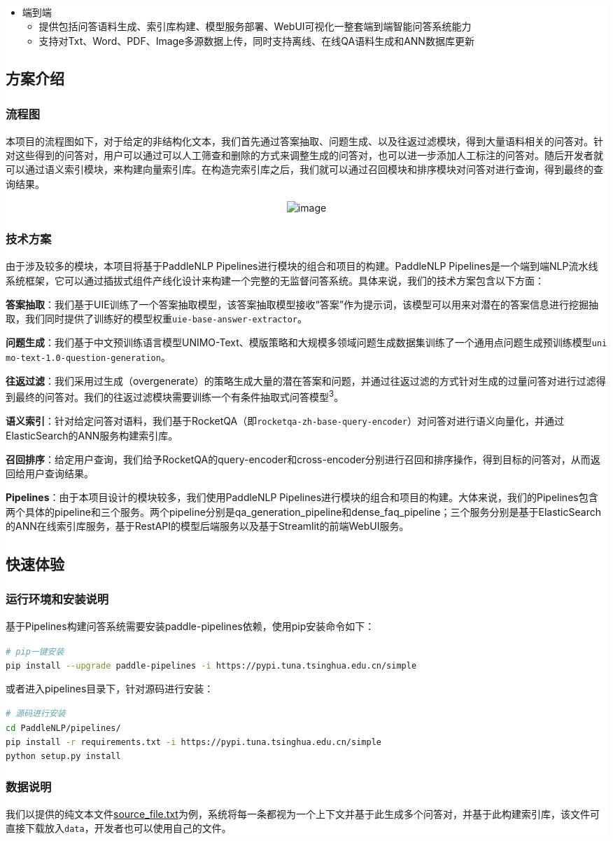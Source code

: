 + 端到端
    + 提供包括问答语料生成、索引库构建、模型服务部署、WebUI可视化一整套端到端智能问答系统能力
    + 支持对Txt、Word、PDF、Image多源数据上传，同时支持离线、在线QA语料生成和ANN数据库更新

## 方案介绍

### 流程图
本项目的流程图如下，对于给定的非结构化文本，我们首先通过答案抽取、问题生成、以及往返过滤模块，得到大量语料相关的问答对。针对这些得到的问答对，用户可以通过可以人工筛查和删除的方式来调整生成的问答对，也可以进一步添加人工标注的问答对。随后开发者就可以通过语义索引模块，来构建向量索引库。在构造完索引库之后，我们就可以通过召回模块和排序模块对问答对进行查询，得到最终的查询结果。

<div align="center">
    <img width="700" alt="image" src="https://user-images.githubusercontent.com/20476674/208813932-b39d0853-8b18-454a-978f-4350d65f30c2.jpg">
</div>

### 技术方案
由于涉及较多的模块，本项目将基于PaddleNLP Pipelines进行模块的组合和项目的构建。PaddleNLP Pipelines是一个端到端NLP流水线系统框架，它可以通过插拔式组件产线化设计来构建一个完整的无监督问答系统。具体来说，我们的技术方案包含以下方面：

**答案抽取**：我们基于UIE训练了一个答案抽取模型，该答案抽取模型接收“答案”作为提示词，该模型可以用来对潜在的答案信息进行挖掘抽取，我们同时提供了训练好的模型权重`uie-base-answer-extractor`。

**问题生成**：我们基于中文预训练语言模型UNIMO-Text、模版策略和大规模多领域问题生成数据集训练了一个通用点问题生成预训练模型`unimo-text-1.0-question-generation`。

**往返过滤**：我们采用过生成（overgenerate）的策略生成大量的潜在答案和问题，并通过往返过滤的方式针对生成的过量问答对进行过滤得到最终的问答对。我们的往返过滤模块需要训练一个有条件抽取式问答模型<sup>3</sup>。

**语义索引**：针对给定问答对语料，我们基于RocketQA（即`rocketqa-zh-base-query-encoder`）对问答对进行语义向量化，并通过ElasticSearch的ANN服务构建索引库。

**召回排序**：给定用户查询，我们给予RocketQA的query-encoder和cross-encoder分别进行召回和排序操作，得到目标的问答对，从而返回给用户查询结果。

**Pipelines**：由于本项目设计的模块较多，我们使用PaddleNLP Pipelines进行模块的组合和项目的构建。大体来说，我们的Pipelines包含两个具体的pipeline和三个服务。两个pipeline分别是qa_generation_pipeline和dense_faq_pipeline；三个服务分别是基于ElasticSearch的ANN在线索引库服务，基于RestAPI的模型后端服务以及基于Streamlit的前端WebUI服务。


## 快速体验
### 运行环境和安装说明
基于Pipelines构建问答系统需要安装paddle-pipelines依赖，使用pip安装命令如下：
```bash
# pip一键安装
pip install --upgrade paddle-pipelines -i https://pypi.tuna.tsinghua.edu.cn/simple
```
或者进入pipelines目录下，针对源码进行安装：
```bash
# 源码进行安装
cd PaddleNLP/pipelines/
pip install -r requirements.txt -i https://pypi.tuna.tsinghua.edu.cn/simple
python setup.py install
```

### 数据说明
我们以提供的纯文本文件[source_file.txt](https://paddlenlp.bj.bcebos.com/applications/unsupervised_qa/source_file.txt)为例，系统将每一条都视为一个上下文并基于此生成多个问答对，并基于此构建索引库，该文件可直接下载放入`data`，开发者也可以使用自己的文件。
